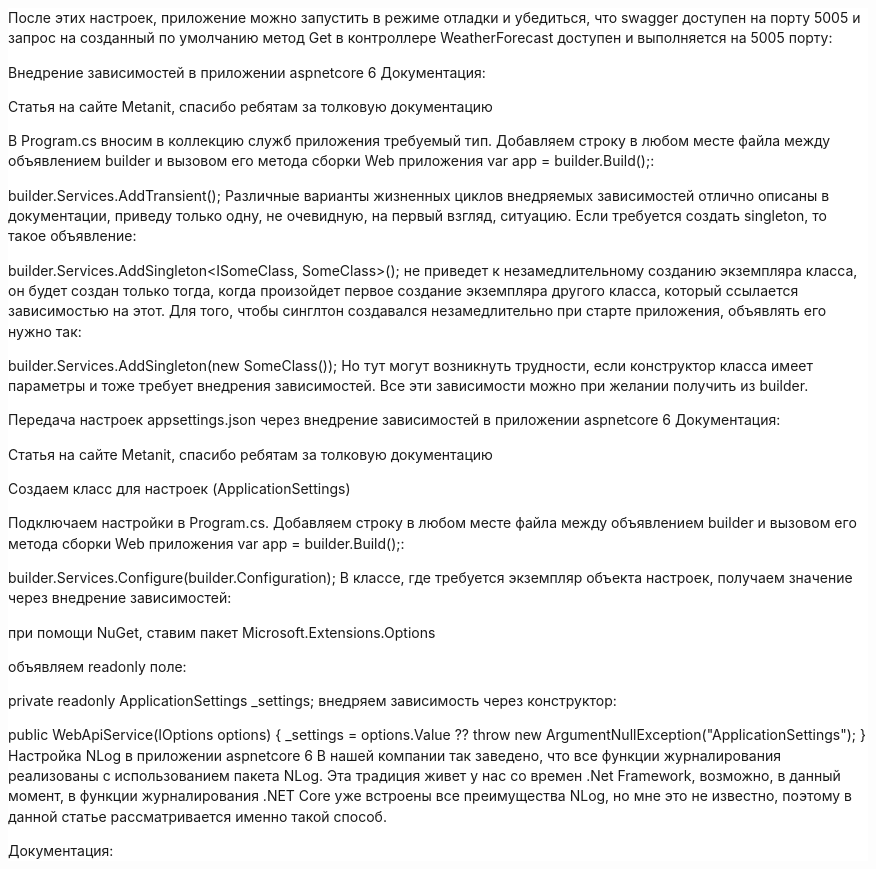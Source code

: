 После этих настроек, приложение можно запустить в режиме отладки и убедиться, что swagger доступен на порту 5005 и запрос на созданный по умолчанию метод Get в контроллере WeatherForecast доступен и выполняется на 5005 порту:


Внедрение зависимостей в приложении aspnetcore 6
Документация:

Статья на сайте Metanit, спасибо ребятам за толковую документацию

В Program.cs вносим в коллекцию служб приложения требуемый тип. Добавляем строку в любом месте файла между объявлением builder и вызовом его метода сборки Web приложения var app = builder.Build();:

builder.Services.AddTransient<WebApiService>();
Различные варианты жизненных циклов внедряемых зависимостей отлично описаны в документации, приведу только одну, не очевидную, на первый взгляд, ситуацию. Если требуется создать singleton, то такое объявление:

builder.Services.AddSingleton<ISomeClass, SomeClass>();
не приведет к незамедлительному созданию экземпляра класса, он будет создан только тогда, когда произойдет первое создание экземпляра другого класса, который ссылается зависимостью на этот. Для того, чтобы синглтон создавался незамедлительно при старте приложения, объявлять его нужно так:

builder.Services.AddSingleton<ISomeClass>(new SomeClass());
Но тут могут возникнуть трудности, если конструктор класса имеет параметры и тоже требует внедрения зависимостей. Все эти зависимости можно при желании получить из builder.

Передача настроек appsettings.json через внедрение зависимостей в приложении aspnetcore 6
Документация:

Статья на сайте Metanit, спасибо ребятам за толковую документацию

Создаем класс для настроек (ApplicationSettings)

Подключаем настройки в Program.cs. Добавляем строку в любом месте файла между объявлением builder и вызовом его метода сборки Web приложения var app = builder.Build();:

builder.Services.Configure<ApplicationSettings>(builder.Configuration);
В классе, где требуется экземпляр объекта настроек, получаем значение через внедрение зависимостей:

при помощи NuGet, ставим пакет Microsoft.Extensions.Options

объявляем readonly поле:

private readonly ApplicationSettings _settings;
внедряем зависимость через конструктор:

public WebApiService(IOptions<ApplicationSettings> options)
{
    _settings = options.Value ?? throw new ArgumentNullException("ApplicationSettings");
}
Настройка NLog в приложении aspnetcore 6
В нашей компании так заведено, что все функции журналирования реализованы с использованием пакета NLog. Эта традиция живет у нас со времен .Net Framework, возможно, в данный момент, в функции журналирования .NET Core уже встроены все преимущества NLog, но мне это не известно, поэтому в данной статье рассматривается именно такой способ.

Документация:
